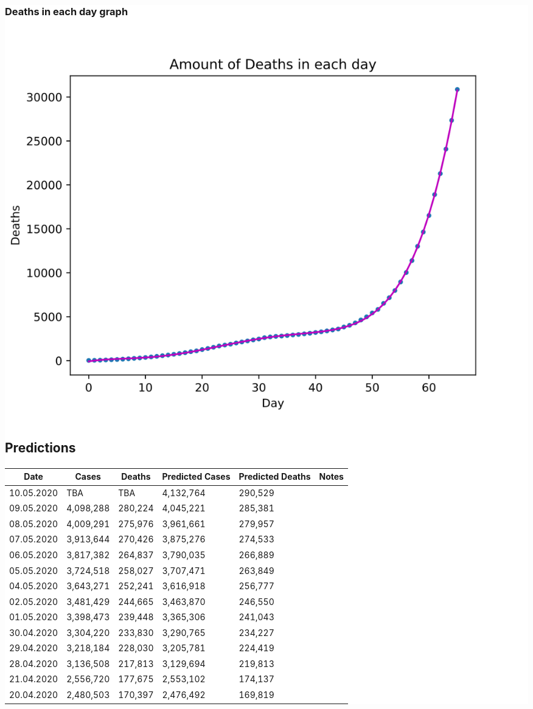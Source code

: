 ### Deaths in each day graph
![Deaths in each day graph](/outputs/deaths_in_each_day.svg)

## Predictions
| Date       | Cases     | Deaths  | Predicted Cases | Predicted Deaths | Notes                                                    |
| ---------- | --------- | ------- | --------------- | ---------------- | -------------------------------------------------------- |
| 10.05.2020 | TBA       | TBA     | 4,132,764       | 290,529          |                                                          |
| 09.05.2020 | 4,098,288 | 280,224 | 4,045,221       | 285,381          |                                                          |
| 08.05.2020 | 4,009,291 | 275,976 | 3,961,661       | 279,957          |                                                          |
| 07.05.2020 | 3,913,644 | 270,426 | 3,875,276       | 274,533          |                                                          |
| 06.05.2020 | 3,817,382 | 264,837 | 3,790,035       | 266,889          |                                                          |
| 05.05.2020 | 3,724,518 | 258,027 | 3,707,471       | 263,849          |                                                          |
| 04.05.2020 | 3,643,271 | 252,241 | 3,616,918       | 256,777          |                                                          |
| 02.05.2020 | 3,481,429 | 244,665 | 3,463,870       | 246,550          |                                                          |
| 01.05.2020 | 3,398,473 | 239,448 | 3,365,306       | 241,043          |                                                          |
| 30.04.2020 | 3,304,220 | 233,830 | 3,290,765       | 234,227          |                                                          |
| 29.04.2020 | 3,218,184 | 228,030 | 3,205,781       | 224,419          |                                                          |
| 28.04.2020 | 3,136,508 | 217,813 | 3,129,694       | 219,813          |                                                          |
| 21.04.2020 | 2,556,720 | 177,675 | 2,553,102       | 174,137          |                                                          |
| 20.04.2020 | 2,480,503 | 170,397 | 2,476,492       | 169,819          |                                                          |